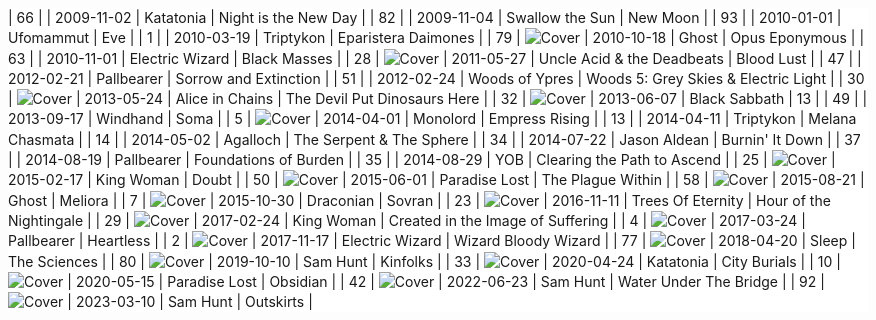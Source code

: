 | 66 |  | 2009-11-02 | Katatonia | Night is the New Day |
| 82 |  | 2009-11-04 | Swallow the Sun | New Moon |
| 93 |  | 2010-01-01 | Ufomammut | Eve |
| 1 |  | 2010-03-19 | Triptykon | Eparistera Daimones |
| 79 | ![Cover](https://lastfm.freetls.fastly.net/i/u/34s/eb0566486a274ce49b03a3c9af690a24.png) | 2010-10-18 | Ghost | Opus Eponymous |
| 63 |  | 2010-11-01 | Electric Wizard | Black Masses |
| 28 | ![Cover](https://i.discogs.com/yHUGEhsEqLlS9R3U36F-zovcjnr21RvzqnBi6yvOdMw/rs:fit/g:sm/q:40/h:150/w:150/czM6Ly9kaXNjb2dz/LWRhdGFiYXNlLWlt/YWdlcy9SLTMxMjc0/ODctMTUyMzA1NTk1/Ni00NjM5LmpwZWc.jpeg) | 2011-05-27 | Uncle Acid &amp; the Deadbeats | Blood Lust |
| 47 |  | 2012-02-21 | Pallbearer | Sorrow and Extinction |
| 51 |  | 2012-02-24 | Woods of Ypres | Woods 5: Grey Skies &amp; Electric Light |
| 30 | ![Cover](https://lastfm.freetls.fastly.net/i/u/34s/053e076d94934bcba4bcb620cdd97915.png) | 2013-05-24 | Alice in Chains | The Devil Put Dinosaurs Here |
| 32 | ![Cover](https://lastfm.freetls.fastly.net/i/u/34s/4ffc1171d9c849c882e5c1dfecf6aa81.png) | 2013-06-07 | Black Sabbath | 13 |
| 49 |  | 2013-09-17 | Windhand | Soma |
| 5 | ![Cover](https://i.discogs.com/ZP4hFjLkW6nJ79bS-dVWnBo14PsMi8khIVTp8yuBKmE/rs:fit/g:sm/q:40/h:150/w:150/czM6Ly9kaXNjb2dz/LWRhdGFiYXNlLWlt/YWdlcy9SLTU1NTg0/OTgtMTM5NjUxOTY5/OC02MzM0LmpwZWc.jpeg) | 2014-04-01 | Monolord | Empress Rising |
| 13 |  | 2014-04-11 | Triptykon | Melana Chasmata |
| 14 |  | 2014-05-02 | Agalloch | The Serpent &amp; The Sphere |
| 34 |  | 2014-07-22 | Jason Aldean | Burnin' It Down |
| 37 |  | 2014-08-19 | Pallbearer | Foundations of Burden |
| 35 |  | 2014-08-29 | YOB | Clearing the Path to Ascend |
| 25 | ![Cover](https://i.discogs.com/884B2c2lzeibSl2weIgQxajbc_GRhn47oNseenSmdPw/rs:fit/g:sm/q:40/h:150/w:150/czM6Ly9kaXNjb2dz/LWRhdGFiYXNlLWlt/YWdlcy9SLTY2NTA4/MjgtMTQyMzg3MjU3/OC04Nzc4LmpwZWc.jpeg) | 2015-02-17 | King Woman | Doubt |
| 50 | ![Cover](https://i.discogs.com/LG7tijB7g_ZafEE6Q4SeIM1pdof2WMF_yryne7lSTzo/rs:fit/g:sm/q:40/h:150/w:150/czM6Ly9kaXNjb2dz/LWRhdGFiYXNlLWlt/YWdlcy9SLTcwNjQ4/NDctMTQzMjg5Mzcy/NS03OTQyLmpwZWc.jpeg) | 2015-06-01 | Paradise Lost | The Plague Within |
| 58 | ![Cover](https://lastfm.freetls.fastly.net/i/u/34s/e2e0dd3520300674b8640f45817d8542.png) | 2015-08-21 | Ghost | Meliora |
| 7 | ![Cover](https://i.discogs.com/qSZp_kv6GKvY4rwgCOZwTex0E6zCZyCaYywARlrfdwI/rs:fit/g:sm/q:40/h:150/w:150/czM6Ly9kaXNjb2dz/LWRhdGFiYXNlLWlt/YWdlcy9SLTc1NTA3/MDEtMTQ0NjIxODk0/OC00NTA3LmpwZWc.jpeg) | 2015-10-30 | Draconian | Sovran |
| 23 | ![Cover](https://i.discogs.com/BvVwv7dP5-keYMuzG4fwgV80bcZmEZH8-31avjuY7eo/rs:fit/g:sm/q:40/h:150/w:150/czM6Ly9kaXNjb2dz/LWRhdGFiYXNlLWlt/YWdlcy9SLTk0Mzkx/NzQtMTQ4MDYxMDkx/Mi0zMzY4LmpwZWc.jpeg) | 2016-11-11 | Trees Of Eternity | Hour of the Nightingale |
| 29 | ![Cover](https://i.discogs.com/Y8KtTSsOe0mYwBS23xDoE6IIj1QxZQr1_7Mu1mlK6JM/rs:fit/g:sm/q:40/h:150/w:150/czM6Ly9kaXNjb2dz/LWRhdGFiYXNlLWlt/YWdlcy9SLTk4NzI2/MjktMTUwMjQxOTA2/OS0yMzg1LmpwZWc.jpeg) | 2017-02-24 | King Woman | Created in the Image of Suffering |
| 4 | ![Cover](https://i.discogs.com/VXKLghFcTmptYPzY8PELcdAcJ_Qy4gbSXnwdlwGtpIc/rs:fit/g:sm/q:40/h:150/w:150/czM6Ly9kaXNjb2dz/LWRhdGFiYXNlLWlt/YWdlcy9SLTk5NDk3/NzEtMTQ4OTA4NDQ3/OC0zNjQwLmpwZWc.jpeg) | 2017-03-24 | Pallbearer | Heartless |
| 2 | ![Cover](https://i.discogs.com/ZO_Uhqnt-TTX44M1V73I2-xeqC3iXzUZ1fJ90Ihl2_k/rs:fit/g:sm/q:40/h:150/w:150/czM6Ly9kaXNjb2dz/LWRhdGFiYXNlLWlt/YWdlcy9SLTExMTI1/NTIwLTE1MTAzMzEw/NDctOTkzMi5qcGVn.jpeg) | 2017-11-17 | Electric Wizard | Wizard Bloody Wizard |
| 77 | ![Cover](https://i.discogs.com/TD4poQCZK8c-alnpYUSoOrqy_iYOjPqBNL3wM_jsvWQ/rs:fit/g:sm/q:40/h:150/w:150/czM6Ly9kaXNjb2dz/LWRhdGFiYXNlLWlt/YWdlcy9SLTExODg4/OTA4LTE1MjQ4NTA0/ODEtNzYxNC5qcGVn.jpeg) | 2018-04-20 | Sleep | The Sciences |
| 80 | ![Cover](https://i.discogs.com/7qh3cVqK0seNhle8QOquXXBWyE3PqPsOr_u3Zeb7yEI/rs:fit/g:sm/q:40/h:150/w:150/czM6Ly9kaXNjb2dz/LWRhdGFiYXNlLWlt/YWdlcy9SLTE1NDQy/MjEyLTE1OTE1OTA2/ODQtMzI2NC5qcGVn.jpeg) | 2019-10-10 | Sam Hunt | Kinfolks |
| 33 | ![Cover](https://i.discogs.com/tlee84DuK5--CYj3xdEf5ejswPZgOcij_vP-jVl4STc/rs:fit/g:sm/q:40/h:150/w:150/czM6Ly9kaXNjb2dz/LWRhdGFiYXNlLWlt/YWdlcy9SLTE1MTM1/ODgwLTE1ODc3NTM5/MTctODg1OS5qcGVn.jpeg) | 2020-04-24 | Katatonia | City Burials |
| 10 | ![Cover](https://lastfm.freetls.fastly.net/i/u/34s/06ce36733e5345e26b8a5f4e7501ef7e.png) | 2020-05-15 | Paradise Lost | Obsidian |
| 42 | ![Cover](https://i.discogs.com/PxKUXwHf6swBK0vgbZ1Fjk83s8yWclHILimHBRAB8zg/rs:fit/g:sm/q:40/h:150/w:150/czM6Ly9kaXNjb2dz/LWRhdGFiYXNlLWlt/YWdlcy9SLTI2NDQz/NTMyLTE2Nzg5OTU5/MzYtNjY5MS5qcGVn.jpeg) | 2022-06-23 | Sam Hunt | Water Under The Bridge |
| 92 | ![Cover](https://i.discogs.com/kh3JEgxmBR8AWj4YIMxxBlOK1Wq4d-VtvDckDc3aWQ4/rs:fit/g:sm/q:40/h:150/w:150/czM6Ly9kaXNjb2dz/LWRhdGFiYXNlLWlt/YWdlcy9SLTI4MTE2/ODUzLTE2OTMzNTIx/NDktODkwMS5qcGVn.jpeg) | 2023-03-10 | Sam Hunt | Outskirts |
